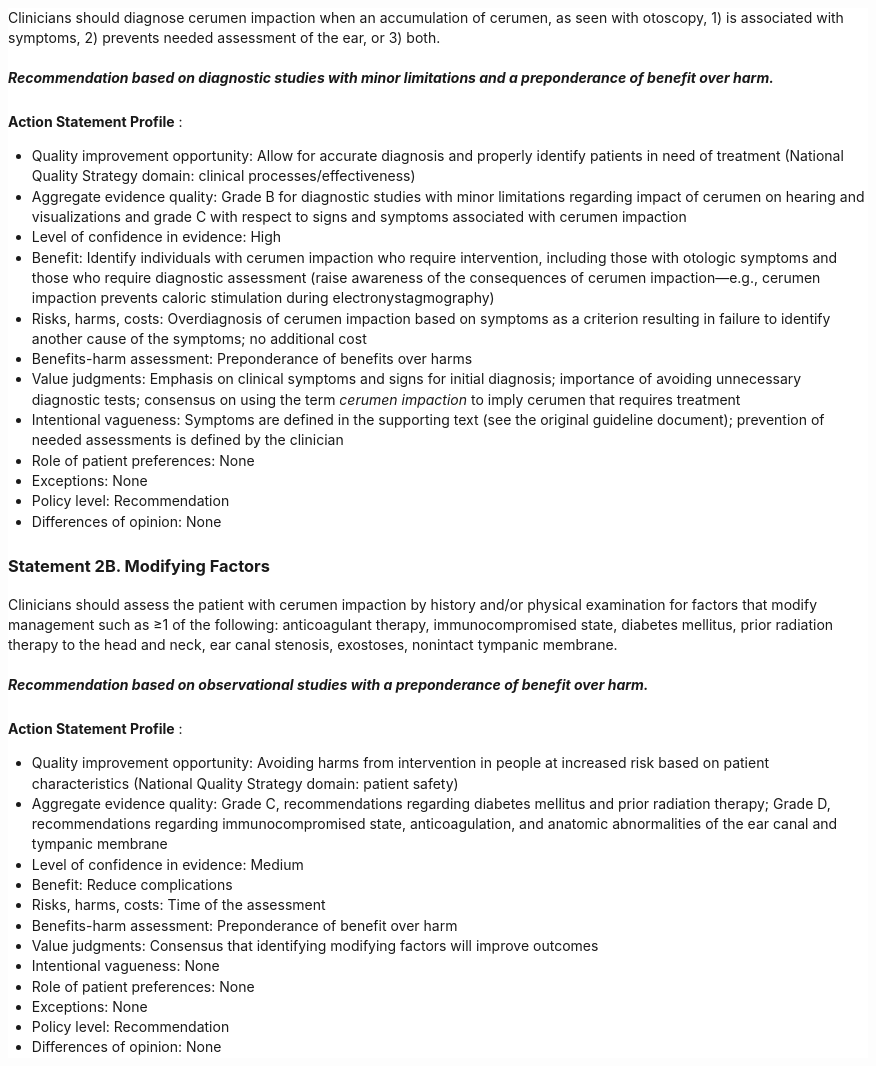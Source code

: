 
Clinicians should diagnose cerumen impaction when an accumulation of cerumen, as seen with otoscopy, 1) is associated with symptoms, 2) prevents needed assessment of the ear, or 3) both. 


#####  Recommendation based on diagnostic studies with minor limitations and a preponderance of benefit over harm. 


**Action Statement Profile** : 


  * Quality improvement opportunity: Allow for accurate diagnosis and properly identify patients in need of treatment (National Quality Strategy domain: clinical processes/effectiveness) 
  * Aggregate evidence quality: Grade B for diagnostic studies with minor limitations regarding impact of cerumen on hearing and visualizations and grade C with respect to signs and symptoms associated with cerumen impaction 
  * Level of confidence in evidence: High 
  * Benefit: Identify individuals with cerumen impaction who require intervention, including those with otologic symptoms and those who require diagnostic assessment (raise awareness of the consequences of cerumen impaction—e.g., cerumen impaction prevents caloric stimulation during electronystagmography) 
  * Risks, harms, costs: Overdiagnosis of cerumen impaction based on symptoms as a criterion resulting in failure to identify another cause of the symptoms; no additional cost 
  * Benefits-harm assessment: Preponderance of benefits over harms 
  * Value judgments: Emphasis on clinical symptoms and signs for initial diagnosis; importance of avoiding unnecessary diagnostic tests; consensus on using the term _cerumen impaction_ to imply cerumen that requires treatment 
  * Intentional vagueness: Symptoms are defined in the supporting text (see the original guideline document); prevention of needed assessments is defined by the clinician 
  * Role of patient preferences: None 
  * Exceptions: None 
  * Policy level: Recommendation 
  * Differences of opinion: None 




###  Statement 2B. Modifying Factors 


Clinicians should assess the patient with cerumen impaction by history and/or physical examination for factors that modify management such as ≥1 of the following: anticoagulant therapy, immunocompromised state, diabetes mellitus, prior radiation therapy to the head and neck, ear canal stenosis, exostoses, nonintact tympanic membrane. 


#####  Recommendation based on observational studies with a preponderance of benefit over harm. 


**Action Statement Profile** : 


  * Quality improvement opportunity: Avoiding harms from intervention in people at increased risk based on patient characteristics (National Quality Strategy domain: patient safety) 
  * Aggregate evidence quality: Grade C, recommendations regarding diabetes mellitus and prior radiation therapy; Grade D, recommendations regarding immunocompromised state, anticoagulation, and anatomic abnormalities of the ear canal and tympanic membrane 
  * Level of confidence in evidence: Medium 
  * Benefit: Reduce complications 
  * Risks, harms, costs: Time of the assessment 
  * Benefits-harm assessment: Preponderance of benefit over harm 
  * Value judgments: Consensus that identifying modifying factors will improve outcomes 
  * Intentional vagueness: None 
  * Role of patient preferences: None 
  * Exceptions: None 
  * Policy level: Recommendation 
  * Differences of opinion: None 
